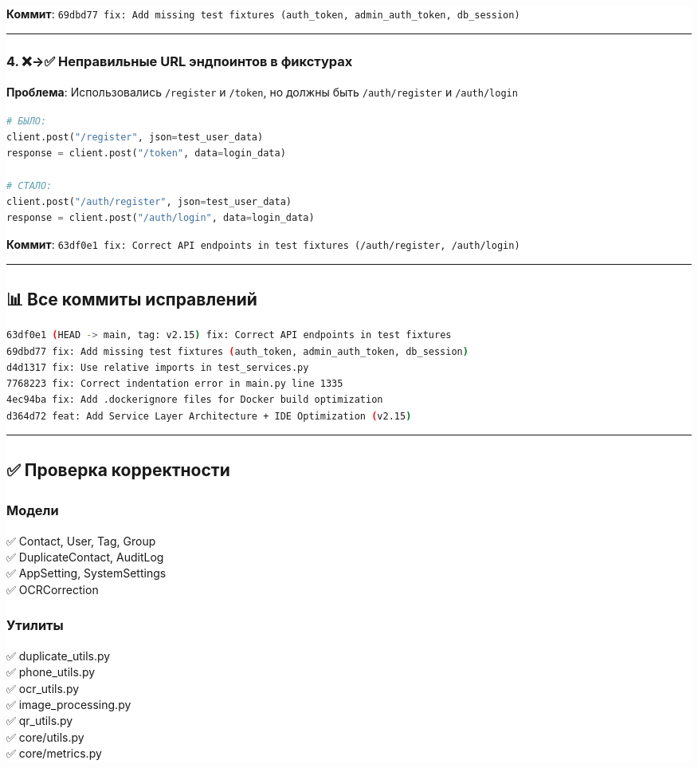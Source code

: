 **Коммит**: `69dbd77 fix: Add missing test fixtures (auth_token, admin_auth_token, db_session)`

---

### 4. ❌→✅ Неправильные URL эндпоинтов в фикстурах
**Проблема**: Использовались `/register` и `/token`, но должны быть `/auth/register` и `/auth/login`

```python
# БЫЛО:
client.post("/register", json=test_user_data)
response = client.post("/token", data=login_data)

# СТАЛО:
client.post("/auth/register", json=test_user_data)
response = client.post("/auth/login", data=login_data)
```

**Коммит**: `63df0e1 fix: Correct API endpoints in test fixtures (/auth/register, /auth/login)`

---

## 📊 Все коммиты исправлений

```bash
63df0e1 (HEAD -> main, tag: v2.15) fix: Correct API endpoints in test fixtures
69dbd77 fix: Add missing test fixtures (auth_token, admin_auth_token, db_session)
d4d1317 fix: Use relative imports in test_services.py
7768223 fix: Correct indentation error in main.py line 1335
4ec94ba fix: Add .dockerignore files for Docker build optimization
d364d72 feat: Add Service Layer Architecture + IDE Optimization (v2.15)
```

---

## ✅ Проверка корректности

### Модели
✅ Contact, User, Tag, Group  
✅ DuplicateContact, AuditLog  
✅ AppSetting, SystemSettings  
✅ OCRCorrection  

### Утилиты
✅ duplicate_utils.py  
✅ phone_utils.py  
✅ ocr_utils.py  
✅ image_processing.py  
✅ qr_utils.py  
✅ core/utils.py  
✅ core/metrics.py  
